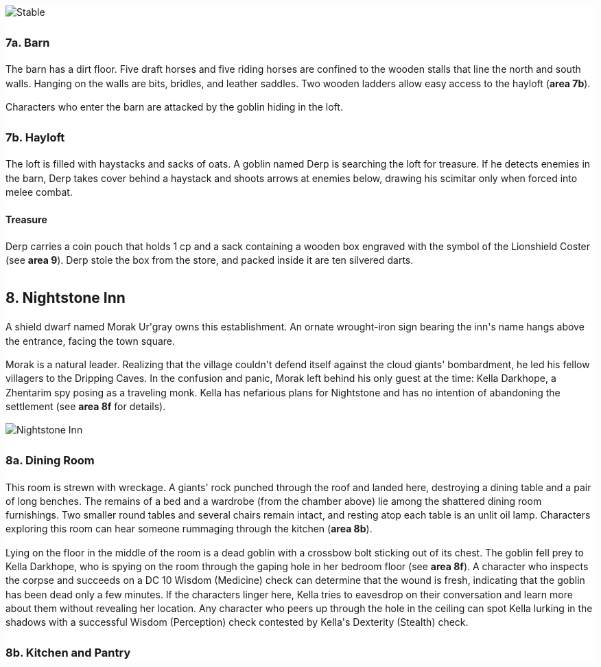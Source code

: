 ![Stable](adventure/SKT/Stable.jpg)

### 7a. Barn

The barn has a dirt floor. Five draft horses and five riding horses are confined to the wooden stalls that line the north and south walls. Hanging on the walls are bits, bridles, and leather saddles. Two wooden ladders allow easy access to the hayloft (**area 7b**).

Characters who enter the barn are attacked by the goblin hiding in the loft.

### 7b. Hayloft

The loft is filled with haystacks and sacks of oats. A goblin named Derp is searching the loft for treasure. If he detects enemies in the barn, Derp takes cover behind a haystack and shoots arrows at enemies below, drawing his scimitar only when forced into melee combat.

#### Treasure

Derp carries a coin pouch that holds 1 cp and a sack containing a wooden box engraved with the symbol of the Lionshield Coster (see **area 9**). Derp stole the box from the store, and packed inside it are ten silvered darts.

## 8. Nightstone Inn

A shield dwarf named Morak Ur'gray owns this establishment. An ornate wrought-iron sign bearing the inn's name hangs above the entrance, facing the town square.

Morak is a natural leader. Realizing that the village couldn't defend itself against the cloud giants' bombardment, he led his fellow villagers to the Dripping Caves. In the confusion and panic, Morak left behind his only guest at the time: Kella Darkhope, a Zhentarim spy posing as a traveling monk. Kella has nefarious plans for Nightstone and has no intention of abandoning the settlement (see **area 8f** for details).

![Nightstone Inn](adventure/SKT/Nightstone-Inn.jpg)

### 8a. Dining Room

This room is strewn with wreckage. A giants' rock punched through the roof and landed here, destroying a dining table and a pair of long benches. The remains of a bed and a wardrobe (from the chamber above) lie among the shattered dining room furnishings. Two smaller round tables and several chairs remain intact, and resting atop each table is an unlit oil lamp. Characters exploring this room can hear someone rummaging through the kitchen (**area 8b**).

Lying on the floor in the middle of the room is a dead goblin with a crossbow bolt sticking out of its chest. The goblin fell prey to Kella Darkhope, who is spying on the room through the gaping hole in her bedroom floor (see **area 8f**). A character who inspects the corpse and succeeds on a DC 10 Wisdom (Medicine) check can determine that the wound is fresh, indicating that the goblin has been dead only a few minutes. If the characters linger here, Kella tries to eavesdrop on their conversation and learn more about them without revealing her location. Any character who peers up through the hole in the ceiling can spot Kella lurking in the shadows with a successful Wisdom (Perception) check contested by Kella's Dexterity (Stealth) check.

### 8b. Kitchen and Pantry
